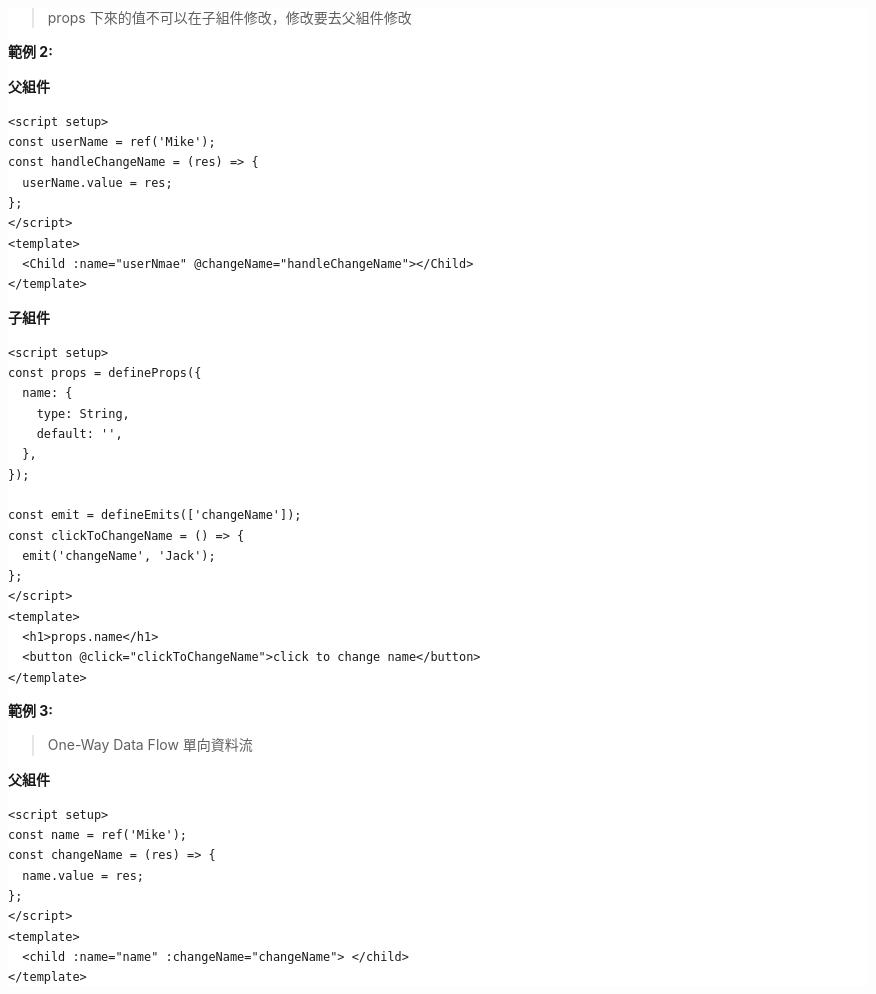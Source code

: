 > props 下來的值不可以在子組件修改，修改要去父組件修改

**範例 2:**

**父組件**

```vue
<script setup>
const userName = ref('Mike');
const handleChangeName = (res) => {
  userName.value = res;
};
</script>
<template>
  <Child :name="userNmae" @changeName="handleChangeName"></Child>
</template>
```

**子組件**

```vue
<script setup>
const props = defineProps({
  name: {
    type: String,
    default: '',
  },
});

const emit = defineEmits(['changeName']);
const clickToChangeName = () => {
  emit('changeName', 'Jack');
};
</script>
<template>
  <h1>props.name</h1>
  <button @click="clickToChangeName">click to change name</button>
</template>
```

**範例 3:**

> One-Way Data Flow 單向資料流

**父組件**

```vue
<script setup>
const name = ref('Mike');
const changeName = (res) => {
  name.value = res;
};
</script>
<template>
  <child :name="name" :changeName="changeName"> </child>
</template>
```
